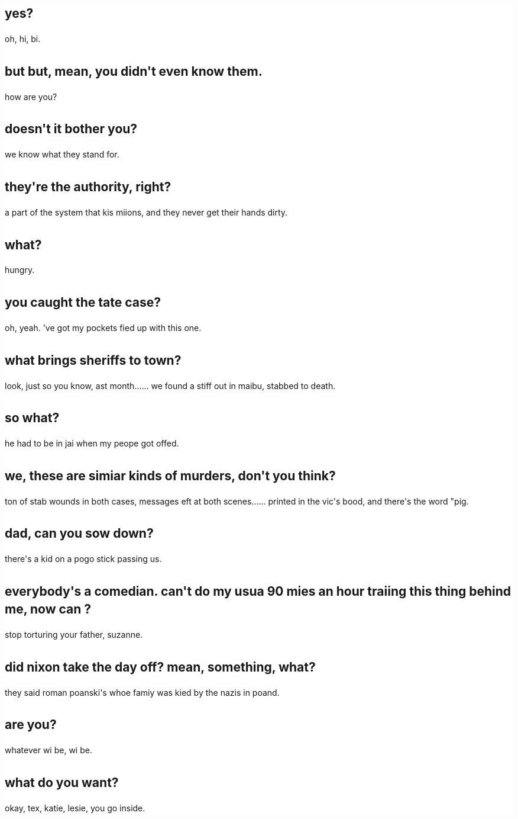 ## yes?
oh, hi, bi.

## but but,  mean, you didn't even know them.
how are you?

## doesn't it bother you?
we know what they stand for.

## they're the authority, right?
a part of the system that kis miions, and they never get their hands dirty.

## what?
hungry.

## you caught the tate case?
oh, yeah. 've got my pockets fied up with this one.

## what brings sheriffs to town?
look, just so you know, ast month...... we found a stiff out in maibu, stabbed to death.

## so what?
he had to be in jai when my peope got offed.

## we, these are simiar kinds of murders, don't you think?
ton of stab wounds in both cases, messages eft at both scenes...... printed in the vic's bood, and there's the word \"pig.

## dad, can you sow down?
there's a kid on a pogo stick passing us.

## everybody's a comedian.  can't do my usua 90 mies an hour traiing this thing behind me, now can ?
stop torturing your father, suzanne.

## did nixon take the day off?  mean, something, what?
they said roman poanski's whoe famiy was kied by the nazis in poand.

## are you?
whatever wi be, wi be.

## what do you want?
okay, tex, katie, lesie, you go inside.
